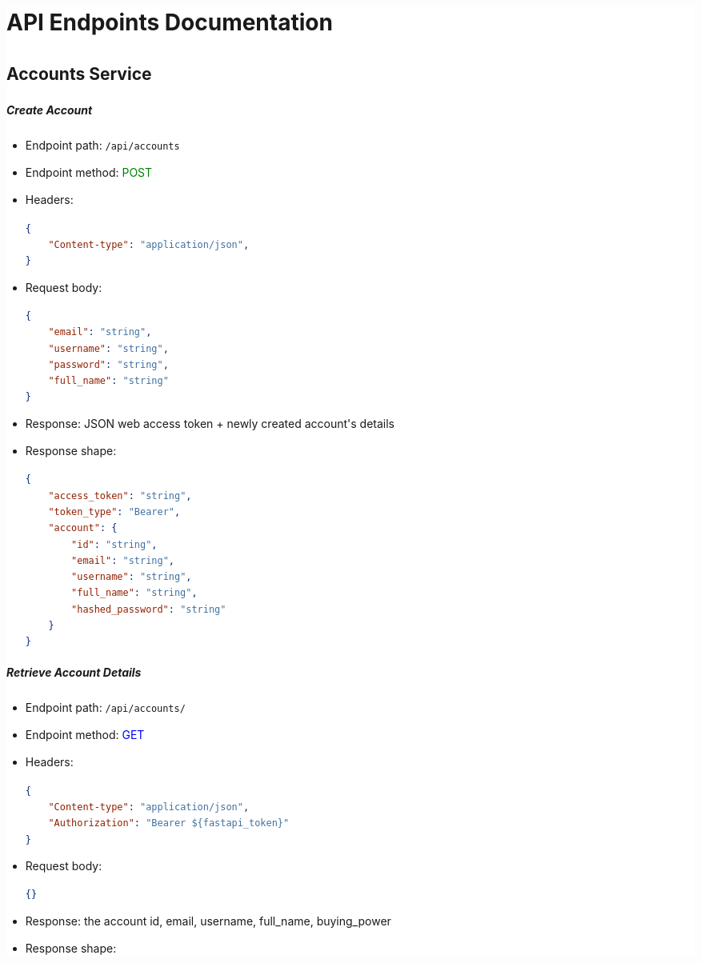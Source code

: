 # API Endpoints Documentation

## Accounts Service

##### Create Account

-   Endpoint path: `/api/accounts`
-   Endpoint method: <span style="color:green">POST</span>

-   Headers:
    ```json
    {
        "Content-type": "application/json",
    }
    ```
-   Request body:

    ```json
    {
        "email": "string",
        "username": "string",
        "password": "string",
        "full_name": "string"
    }
    ```

-   Response: JSON web access token + newly created account's details
-   Response shape:
    ```json
    {
        "access_token": "string",
        "token_type": "Bearer",
        "account": {
            "id": "string",
            "email": "string",
            "username": "string",
            "full_name": "string",
            "hashed_password": "string"
        }
    }
    ```

##### Retrieve Account Details

-   Endpoint path: `/api/accounts/`
-   Endpoint method: <span style="color:blue">GET</span>

-   Headers:
    ```json
    {
        "Content-type": "application/json",
        "Authorization": "Bearer ${fastapi_token}"
    }
    ```
-   Request body:
    ```json
    {}
    ```
-   Response: the account id, email, username, full_name, buying_power
-   Response shape:
